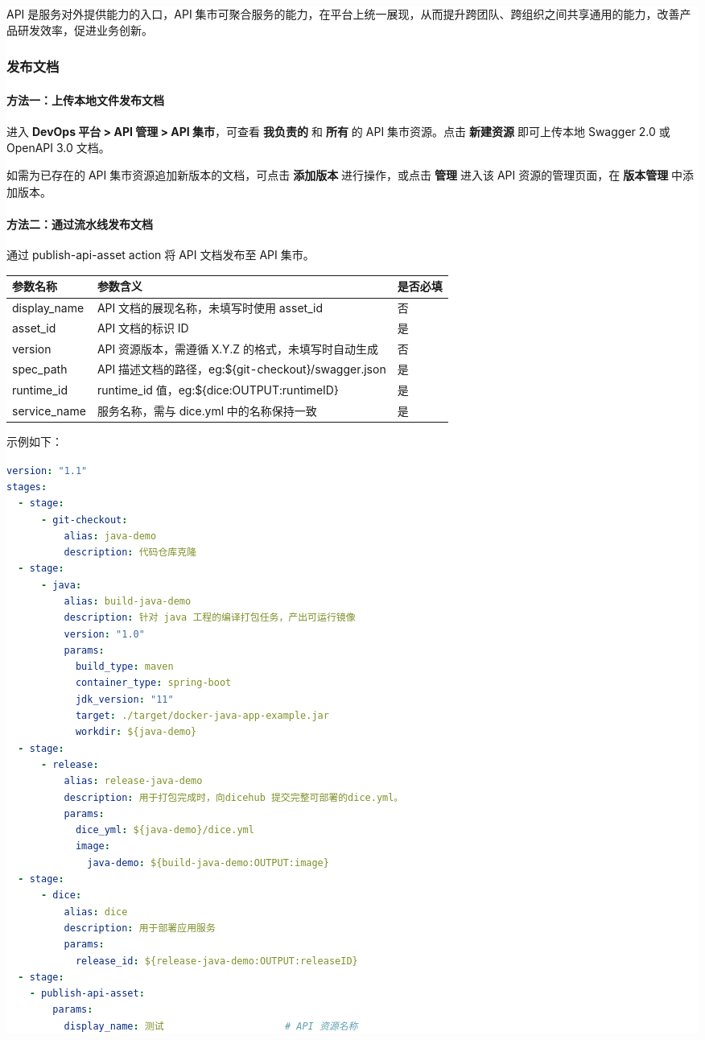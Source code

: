 API 是服务对外提供能力的入口，API 集市可聚合服务的能力，在平台上统一展现，从而提升跨团队、跨组织之间共享通用的能力，改善产品研发效率，促进业务创新。

### 发布文档

#### 方法一：上传本地文件发布文档

进入 **DevOps 平台 > API 管理 > API 集市**，可查看 **我负责的** 和 **所有** 的 API 集市资源。点击 **新建资源** 即可上传本地 Swagger 2.0 或 OpenAPI 3.0 文档。

如需为已存在的 API 集市资源追加新版本的文档，可点击 **添加版本** 进行操作，或点击 **管理** 进入该 API 资源的管理页面，在 **版本管理** 中添加版本。

#### 方法二：通过流水线发布文档

通过 publish-api-asset action 将 API 文档发布至 API 集市。

| 参数名称    | 参数含义                                          | 是否必填 |
| :---------- | :------------------------------------------------ | :------- |
| display_name   |  API 文档的展现名称，未填写时使用 asset_id          | 否       |
| asset_id | API 文档的标识 ID | 是       |
| version |  API 资源版本，需遵循 X.Y.Z 的格式，未填写时自动生成             | 否       |
| spec_path |  API 描述文档的路径，eg:${git-checkout}/swagger.json              | 是       |
| runtime_id |  runtime_id 值，eg:${dice:OUTPUT:runtimeID}              | 是       |
| service_name |  服务名称，需与 dice.yml 中的名称保持一致          | 是       |

示例如下：

```yaml
version: "1.1"
stages:
  - stage:
      - git-checkout:
          alias: java-demo
          description: 代码仓库克隆
  - stage:
      - java:
          alias: build-java-demo
          description: 针对 java 工程的编译打包任务，产出可运行镜像
          version: "1.0"
          params:
            build_type: maven
            container_type: spring-boot
            jdk_version: "11"
            target: ./target/docker-java-app-example.jar
            workdir: ${java-demo}
  - stage:
      - release:
          alias: release-java-demo
          description: 用于打包完成时，向dicehub 提交完整可部署的dice.yml。
          params:
            dice_yml: ${java-demo}/dice.yml
            image:
              java-demo: ${build-java-demo:OUTPUT:image}
  - stage:
      - dice:
          alias: dice
          description: 用于部署应用服务
          params:
            release_id: ${release-java-demo:OUTPUT:releaseID}
  - stage:
    - publish-api-asset:
        params:
          display_name: 测试                     # API 资源名称
```